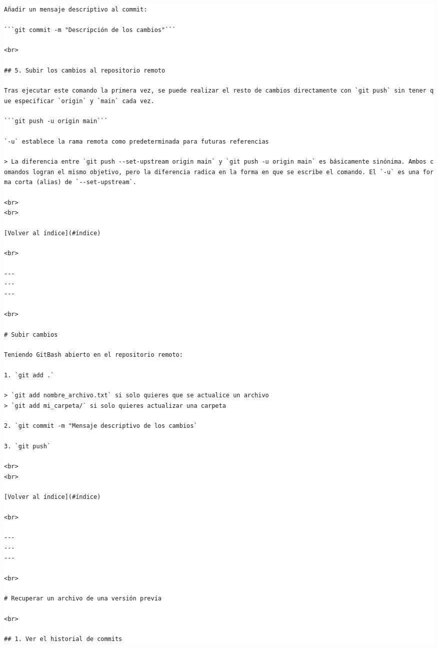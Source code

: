 ```
Añadir un mensaje descriptivo al commit:

```git commit -m "Descripción de los cambios"```

<br>

## 5. Subir los cambios al repositorio remoto

Tras ejecutar este comando la primera vez, se puede realizar el resto de cambios directamente con `git push` sin tener que especificar `origin` y `main` cada vez.

```git push -u origin main```

`-u` establece la rama remota como predeterminada para futuras referencias

> La diferencia entre `git push --set-upstream origin main` y `git push -u origin main` es básicamente sinónima. Ambos comandos logran el mismo objetivo, pero la diferencia radica en la forma en que se escribe el comando. El `-u` es una forma corta (alias) de `--set-upstream`.

<br>
<br>

[Volver al índice](#índice)

<br>

---
---
---

<br>

# Subir cambios

Teniendo GitBash abierto en el repositorio remoto: 

1. `git add .`

> `git add nombre_archivo.txt` si solo quieres que se actualice un archivo
> `git add mi_carpeta/` si solo quieres actualizar una carpeta

2. `git commit -m "Mensaje descriptivo de los cambios`

3. `git push`

<br>
<br>

[Volver al índice](#índice)

<br>

---
---
---

<br>

# Recuperar un archivo de una versión previa

<br>

## 1. Ver el historial de commits
```